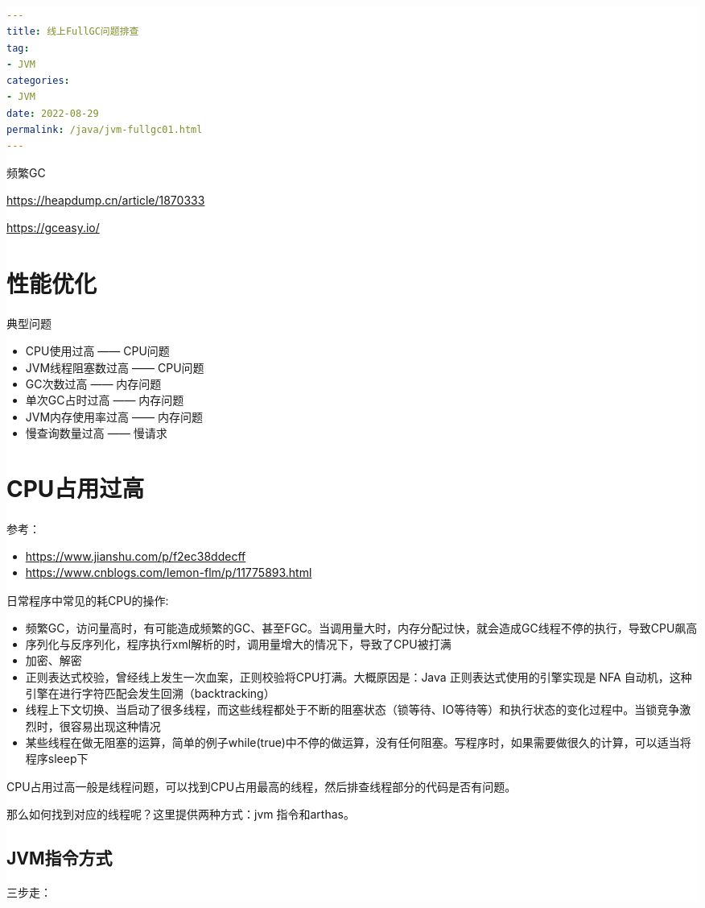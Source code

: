 ```yaml
---
title: 线上FullGC问题排查
tag: 
- JVM
categories: 
- JVM
date: 2022-08-29
permalink: /java/jvm-fullgc01.html
---
```


频繁GC

https://heapdump.cn/article/1870333

https://gceasy.io/


# 性能优化

典型问题

- CPU使用过高 —— CPU问题 
- JVM线程阻塞数过高 —— CPU问题
- GC次数过高  —— 内存问题
- 单次GC占时过高 —— 内存问题
- JVM内存使用率过高 —— 内存问题
- 慢查询数量过高 —— 慢请求

# CPU占用过高

参考：

- https://www.jianshu.com/p/f2ec38ddecff
- https://www.cnblogs.com/lemon-flm/p/11775893.html

日常程序中常见的耗CPU的操作:

- 频繁GC，访问量高时，有可能造成频繁的GC、甚至FGC。当调用量大时，内存分配过快，就会造成GC线程不停的执行，导致CPU飙高
- 序列化与反序列化，程序执行xml解析的时，调用量增大的情况下，导致了CPU被打满
- 加密、解密
- 正则表达式校验，曾经线上发生一次血案，正则校验将CPU打满。大概原因是：Java 正则表达式使用的引擎实现是 NFA 自动机，这种引擎在进行字符匹配会发生回溯（backtracking）
- 线程上下文切换、当启动了很多线程，而这些线程都处于不断的阻塞状态（锁等待、IO等待等）和执行状态的变化过程中。当锁竞争激烈时，很容易出现这种情况
- 某些线程在做无阻塞的运算，简单的例子while(true)中不停的做运算，没有任何阻塞。写程序时，如果需要做很久的计算，可以适当将程序sleep下

CPU占用过高一般是线程问题，可以找到CPU占用最高的线程，然后排查线程部分的代码是否有问题。

那么如何找到对应的线程呢？这里提供两种方式：jvm 指令和arthas。

## JVM指令方式

三步走：
